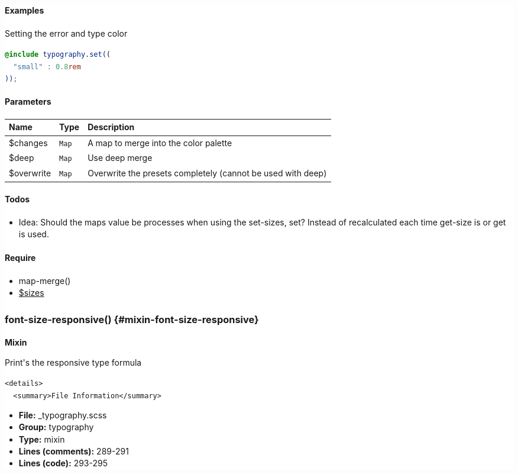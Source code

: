 
#### Examples

Setting the error and type color      


``` scss
@include typography.set((
  "small" : 0.8rem
));
```
  

      

#### Parameters


|Name|Type|Description|
|:--|:--|:--|
|$changes|`Map`|A map to merge into the color palette|
|$deep|`Map`|Use deep merge|
|$overwrite|`Map`|Overwrite the presets completely (cannot be used with deep)|

    

#### Todos

- Idea: Should the maps value be processes when using the set-sizes, set? Instead of recalculated each time get-size is or get is used.
    

#### Require

- map-merge()
- [$sizes](/sass/core/breakpoint/#variable-sizes)
  


<div class="sassdoc-item-header">

###  font-size-responsive() {#mixin-font-size-responsive}

  <div class="sassdoc-item-header__labels">
    <span class="tag tag--primary"><strong>Mixin</strong></span>
  </div>

</div>

  

Print's the responsive type formula
    
    

    <details>
      <summary>File Information</summary>
- **File:** _typography.scss
- **Group:** typography
- **Type:** mixin
- **Lines (comments):** 289-291
- **Lines (code):** 293-295
    </details>
    